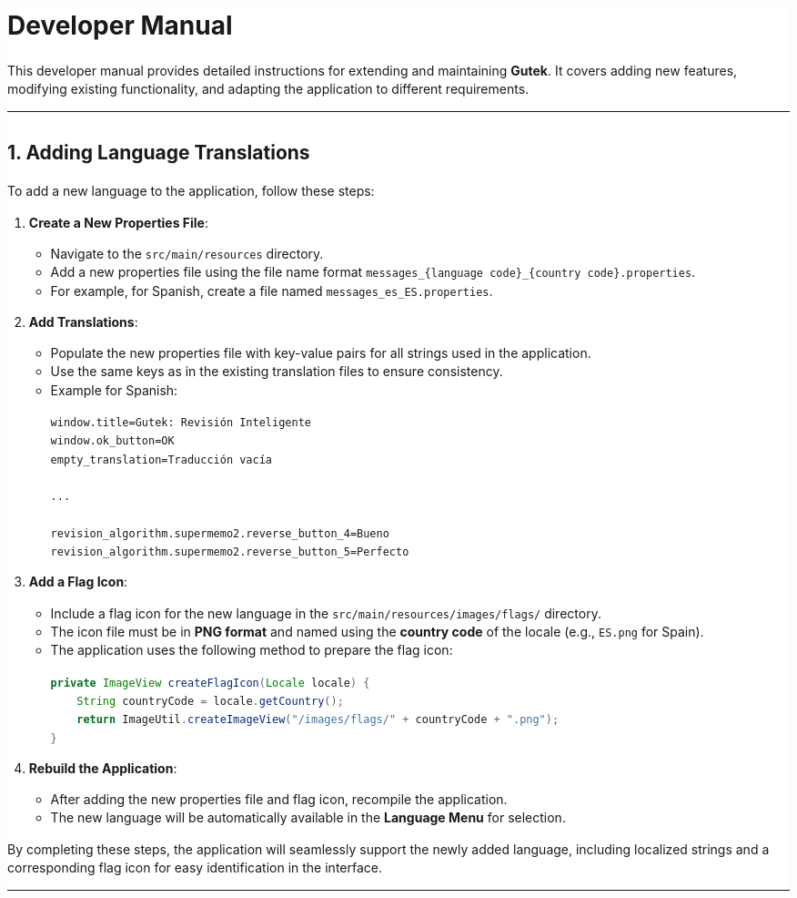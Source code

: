 # Developer Manual

This developer manual provides detailed instructions for extending and maintaining **Gutek**. It covers adding new features, modifying existing functionality, and adapting the application to different requirements.

---

## **1. Adding Language Translations**

To add a new language to the application, follow these steps:

1. **Create a New Properties File**:
    - Navigate to the `src/main/resources` directory.
    - Add a new properties file using the file name format `messages_{language code}_{country code}.properties`.
    - For example, for Spanish, create a file named `messages_es_ES.properties`.

2. **Add Translations**:
    - Populate the new properties file with key-value pairs for all strings used in the application.
    - Use the same keys as in the existing translation files to ensure consistency.
    - Example for Spanish:
      ```properties
      window.title=Gutek: Revisión Inteligente
      window.ok_button=OK
      empty_translation=Traducción vacía
      
      ...
      
      revision_algorithm.supermemo2.reverse_button_4=Bueno
      revision_algorithm.supermemo2.reverse_button_5=Perfecto
      ```

3. **Add a Flag Icon**:
    - Include a flag icon for the new language in the `src/main/resources/images/flags/` directory.
    - The icon file must be in **PNG format** and named using the **country code** of the locale (e.g., `ES.png` for Spain).
    - The application uses the following method to prepare the flag icon:
      ```java
      private ImageView createFlagIcon(Locale locale) {
          String countryCode = locale.getCountry();
          return ImageUtil.createImageView("/images/flags/" + countryCode + ".png");
      }
      ```

4. **Rebuild the Application**:
    - After adding the new properties file and flag icon, recompile the application.
    - The new language will be automatically available in the **Language Menu** for selection.

By completing these steps, the application will seamlessly support the newly added language, including localized strings and a corresponding flag icon for easy identification in the interface.

---
